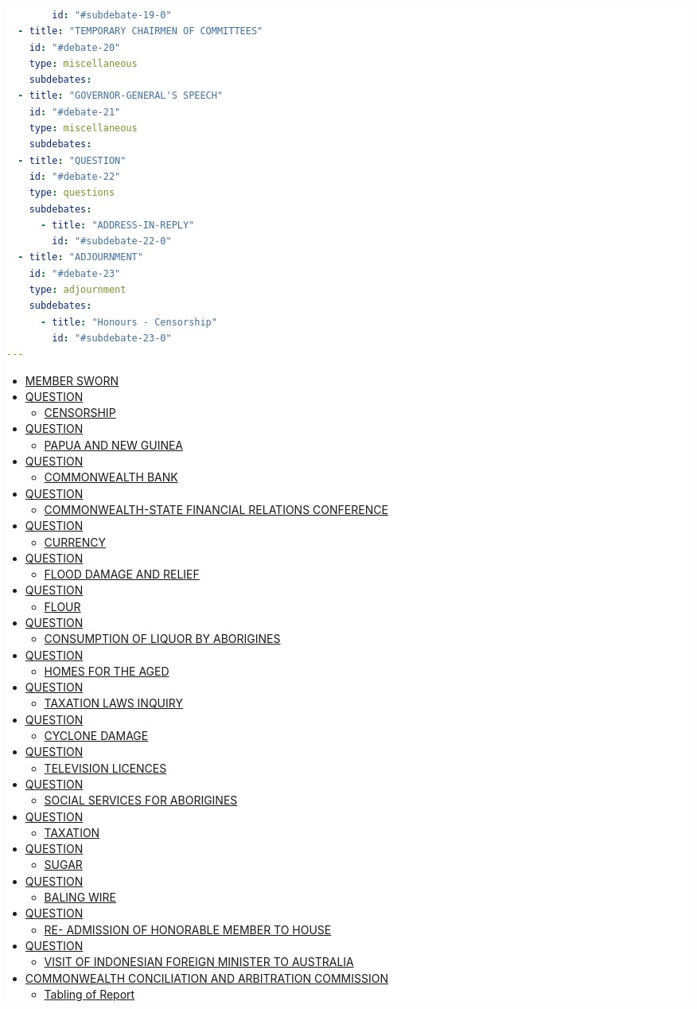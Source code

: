 ```yaml
        id: "#subdebate-19-0"
  - title: "TEMPORARY CHAIRMEN OF COMMITTEES"
    id: "#debate-20"
    type: miscellaneous
    subdebates:
  - title: "GOVERNOR-GENERAL'S SPEECH"
    id: "#debate-21"
    type: miscellaneous
    subdebates:
  - title: "QUESTION"
    id: "#debate-22"
    type: questions
    subdebates:
      - title: "ADDRESS-IN-REPLY"
        id: "#subdebate-22-0"
  - title: "ADJOURNMENT"
    id: "#debate-23"
    type: adjournment
    subdebates:
      - title: "Honours - Censorship"
        id: "#subdebate-23-0"
---
```


* [MEMBER SWORN](#debate-0)
* [QUESTION](#debate-1)
    * [CENSORSHIP](#subdebate-1-0)
* [QUESTION](#debate-2)
    * [PAPUA AND NEW GUINEA](#subdebate-2-0)
* [QUESTION](#debate-3)
    * [COMMONWEALTH BANK](#subdebate-3-0)
* [QUESTION](#debate-4)
    * [COMMONWEALTH-STATE FINANCIAL RELATIONS CONFERENCE](#subdebate-4-0)
* [QUESTION](#debate-5)
    * [CURRENCY](#subdebate-5-0)
* [QUESTION](#debate-6)
    * [FLOOD DAMAGE AND RELIEF](#subdebate-6-0)
* [QUESTION](#debate-7)
    * [FLOUR](#subdebate-7-0)
* [QUESTION](#debate-8)
    * [CONSUMPTION OF LIQUOR BY ABORIGINES](#subdebate-8-0)
* [QUESTION](#debate-9)
    * [HOMES FOR THE AGED](#subdebate-9-0)
* [QUESTION](#debate-10)
    * [TAXATION LAWS INQUIRY](#subdebate-10-0)
* [QUESTION](#debate-11)
    * [CYCLONE DAMAGE](#subdebate-11-0)
* [QUESTION](#debate-12)
    * [TELEVISION LICENCES](#subdebate-12-0)
* [QUESTION](#debate-13)
    * [SOCIAL SERVICES FOR ABORIGINES](#subdebate-13-0)
* [QUESTION](#debate-14)
    * [TAXATION](#subdebate-14-0)
* [QUESTION](#debate-15)
    * [SUGAR](#subdebate-15-0)
* [QUESTION](#debate-16)
    * [BALING WIRE](#subdebate-16-0)
* [QUESTION](#debate-17)
    * [RE- ADMISSION OF HONORABLE MEMBER TO HOUSE](#subdebate-17-0)
* [QUESTION](#debate-18)
    * [VISIT OF INDONESIAN FOREIGN MINISTER TO AUSTRALIA](#subdebate-18-0)
* [COMMONWEALTH CONCILIATION AND ARBITRATION COMMISSION](#debate-19)
    * [Tabling of Report](#subdebate-19-0)